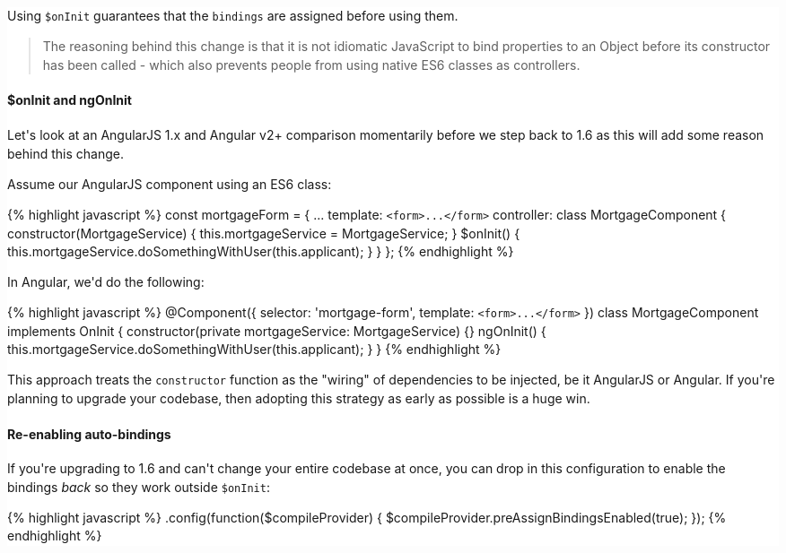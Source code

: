 Using `$onInit` guarantees that the `bindings` are assigned before using them.

>  The reasoning behind this change is that it is not idiomatic JavaScript to bind properties to an Object before its constructor has been called - which also prevents people from using native ES6 classes as controllers.

#### $onInit and ngOnInit

Let's look at an AngularJS 1.x and Angular v2+ comparison momentarily before we step back to 1.6 as this will add some reason behind this change.

Assume our AngularJS component using an ES6 class:

{% highlight javascript %}
const mortgageForm = {
  ...
  template: `<form>...</form>`
  controller: class MortgageComponent {
    constructor(MortgageService) {
      this.mortgageService = MortgageService;
    }
    $onInit() {
      this.mortgageService.doSomethingWithUser(this.applicant);
    }
  }
};
{% endhighlight %}

In Angular, we'd do the following:

{% highlight javascript %}
@Component({
  selector: 'mortgage-form',
  template: `<form>...</form>`
})
class MortgageComponent implements OnInit {
  constructor(private mortgageService: MortgageService) {}
  ngOnInit() {
    this.mortgageService.doSomethingWithUser(this.applicant);
  }
}
{% endhighlight %}

This approach treats the `constructor` function as the "wiring" of dependencies to be injected, be it AngularJS or Angular. If you're planning to upgrade your codebase, then adopting this strategy as early as possible is a huge win.

#### Re-enabling auto-bindings

If you're upgrading to 1.6 and can't change your entire codebase at once, you can drop in this configuration to enable the bindings _back_ so they work outside `$onInit`:

{% highlight javascript %}
.config(function($compileProvider) {
  $compileProvider.preAssignBindingsEnabled(true);
});
{% endhighlight %}
